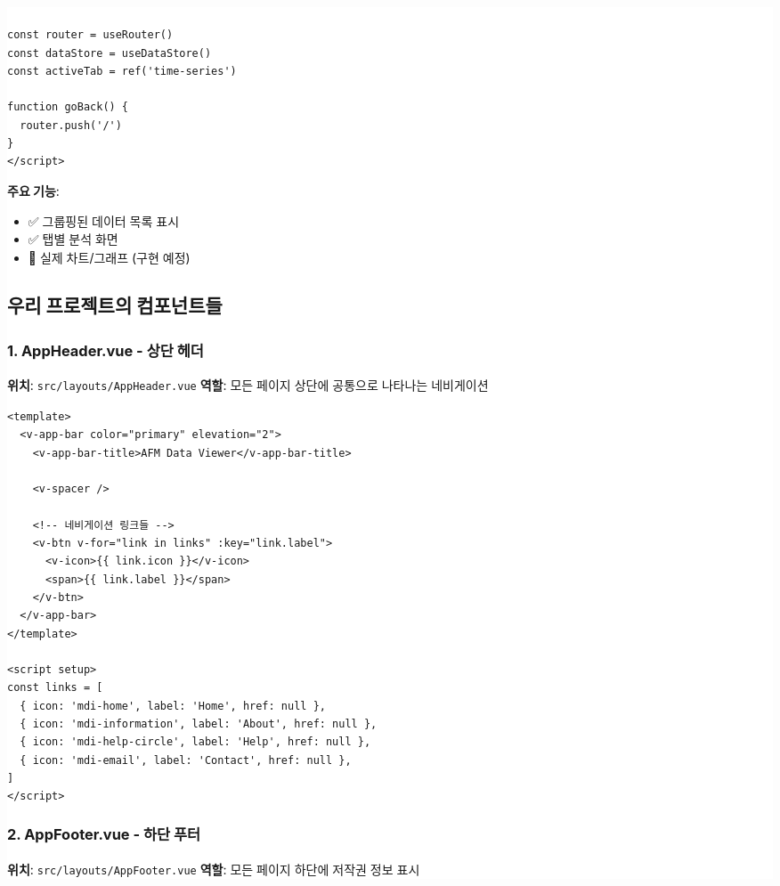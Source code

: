 ```vue

const router = useRouter()
const dataStore = useDataStore()
const activeTab = ref('time-series')

function goBack() {
  router.push('/')
}
</script>
```

**주요 기능**:
- ✅ 그룹핑된 데이터 목록 표시
- ✅ 탭별 분석 화면
- 🔄 실제 차트/그래프 (구현 예정)

## 우리 프로젝트의 컴포넌트들

### 1. AppHeader.vue - 상단 헤더

**위치**: `src/layouts/AppHeader.vue`
**역할**: 모든 페이지 상단에 공통으로 나타나는 네비게이션

```vue
<template>
  <v-app-bar color="primary" elevation="2">
    <v-app-bar-title>AFM Data Viewer</v-app-bar-title>

    <v-spacer />

    <!-- 네비게이션 링크들 -->
    <v-btn v-for="link in links" :key="link.label">
      <v-icon>{{ link.icon }}</v-icon>
      <span>{{ link.label }}</span>
    </v-btn>
  </v-app-bar>
</template>

<script setup>
const links = [
  { icon: 'mdi-home', label: 'Home', href: null },
  { icon: 'mdi-information', label: 'About', href: null },
  { icon: 'mdi-help-circle', label: 'Help', href: null },
  { icon: 'mdi-email', label: 'Contact', href: null },
]
</script>
```

### 2. AppFooter.vue - 하단 푸터

**위치**: `src/layouts/AppFooter.vue`
**역할**: 모든 페이지 하단에 저작권 정보 표시
